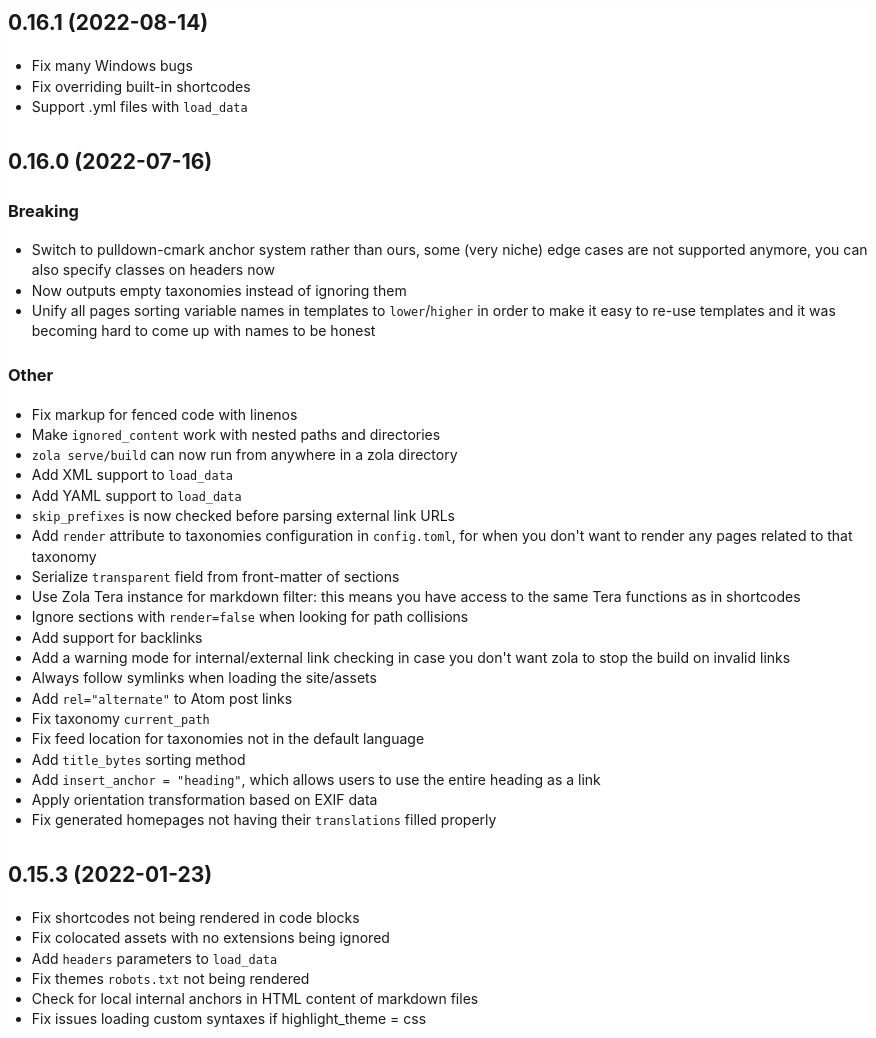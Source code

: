 ## 0.16.1 (2022-08-14)

- Fix many Windows bugs
- Fix overriding built-in shortcodes
- Support .yml files with `load_data`

## 0.16.0 (2022-07-16)

### Breaking

- Switch to pulldown-cmark anchor system rather than ours, some (very niche) edge cases are not supported anymore, you can
also specify classes on headers now
- Now outputs empty taxonomies instead of ignoring them
- Unify all pages sorting variable names in templates to `lower`/`higher` in order to make it easy to re-use templates and it
was becoming hard to come up with names to be honest

### Other
- Fix markup for fenced code with linenos
- Make `ignored_content` work with nested paths and directories
- `zola serve/build` can now run from anywhere in a zola directory
- Add XML support to `load_data`
- Add YAML support to `load_data`
- `skip_prefixes` is now checked before parsing external link URLs
- Add `render` attribute to taxonomies configuration in `config.toml`, for when you don't want to render
any pages related to that taxonomy
- Serialize `transparent` field from front-matter of sections
- Use Zola Tera instance for markdown filter: this means you have access to the same Tera functions as in shortcodes
- Ignore sections with `render=false` when looking for path collisions
- Add support for backlinks
- Add a warning mode for internal/external link checking in case you don't want zola to stop the build on invalid links
- Always follow symlinks when loading the site/assets
- Add `rel="alternate"` to Atom post links
- Fix taxonomy `current_path`
- Fix feed location for taxonomies not in the default language
- Add `title_bytes` sorting method
- Add `insert_anchor = "heading"`, which allows users to use the entire heading as a link
- Apply orientation transformation based on EXIF data
- Fix generated homepages not having their `translations` filled properly

## 0.15.3 (2022-01-23)

- Fix shortcodes not being rendered in code blocks
- Fix colocated assets with no extensions being ignored
- Add `headers` parameters to `load_data`
- Fix themes `robots.txt` not being rendered
- Check for local internal anchors in HTML content of markdown files
- Fix issues loading custom syntaxes if highlight_theme = css
